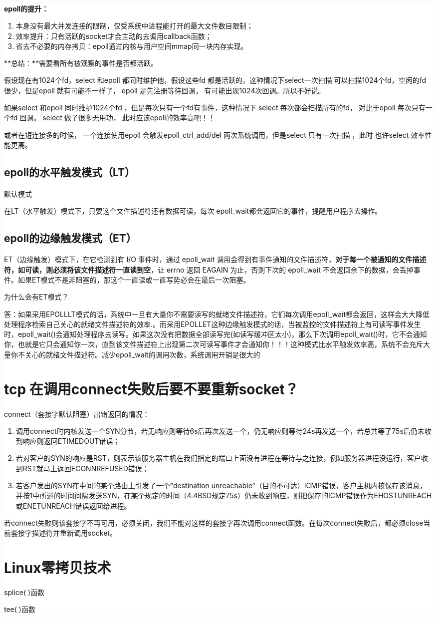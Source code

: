 **epoll的提升：**

1. 本身没有最大并发连接的限制，仅受系统中进程能打开的最大文件数目限制；
2. 效率提升：只有活跃的socket才会主动的去调用callback函数；
3. 省去不必要的内存拷贝：epoll通过内核与用户空间mmap同一块内存实现。

**总结：**需要看所有被观察的事件是否都活跃。

假设现在有1024个fd，select 和epoll 都同时维护他，假设这些fd 都是活跃的，这种情况下select一次扫描 可以扫描1024个fd，空闲的fd很少，但是epoll 就有可能不一样了， epoll 是先注册等待回调， 有可能出现1024次回调。所以不好说。

如果select 和epoll 同时维护1024个fd ，但是每次只有一个fd有事件，这种情况下 select 每次都会扫描所有的fd， 对比于epoll 每次只有一个fd 回调。 select 做了很多无用功， 此时应该epoll的效率高吧！！

或者在短连接多的时候， 一个连接使用epoll 会触发epoll_ctrl_add/del 两次系统调用，但是select 只有一次扫描 ，此时 也许select 效率性能更高。

## epoll的水平触发模式（LT）

默认模式

在LT（水平触发）模式下，只要这个文件描述符还有数据可读，每次 epoll_wait都会返回它的事件，提醒用户程序去操作。

## epoll的边缘触发模式（ET）

ET（边缘触发）模式下，在它检测到有 I/O 事件时，通过 epoll_wait 调用会得到有事件通知的文件描述符，**对于每一个被通知的文件描述符，如可读，则必须将该文件描述符一直读到空**，让 errno 返回 EAGAIN 为止，否则下次的 epoll_wait 不会返回余下的数据，会丢掉事件。如果ET模式不是非阻塞的，那这个一直读或一直写势必会在最后一次阻塞。

为什么会有ET模式？

答：如果采用EPOLLLT模式的话，系统中一旦有大量你不需要读写的就绪文件描述符，它们每次调用epoll_wait都会返回，这样会大大降低处理程序检索自己关心的就绪文件描述符的效率.。而采用EPOLLET这种边缘触发模式的话，当被监控的文件描述符上有可读写事件发生时，epoll_wait()会通知处理程序去读写。如果这次没有把数据全部读写完(如读写缓冲区太小)，那么下次调用epoll_wait()时，它不会通知你，也就是它只会通知你一次，直到该文件描述符上出现第二次可读写事件才会通知你！！！这种模式比水平触发效率高，系统不会充斥大量你不关心的就绪文件描述符。减少epoll_wait的调用次数，系统调用开销是很大的



# tcp 在调用connect失败后要不要重新socket？

connect（套接字默认阻塞）出错返回的情况：

1. 调用connect时内核发送一个SYN分节，若无响应则等待6s后再次发送一个，仍无响应则等待24s再发送一个，若总共等了75s后仍未收到响应则返回ETIMEDOUT错误；

2. 若对客户的SYN的响应是RST，则表示该服务器主机在我们指定的端口上面没有进程在等待与之连接，例如服务器进程没运行，客户收到RST就马上返回ECONNREFUSED错误；

3. 若客户发出的SYN在中间的某个路由上引发了一个“destination unreachable”（目的不可达）ICMP错误，客户主机内核保存该消息，并按1中所述的时间间隔发送SYN，在某个规定的时间（4.4BSD规定75s）仍未收到响应，则把保存的ICMP错误作为EHOSTUNREACH或ENETUNREACH错误返回给进程。

若connect失败则该套接字不再可用，必须关闭，我们不能对这样的套接字再次调用connect函数。在每次connect失败后，都必须close当前套接字描述符并重新调用socket。



# Linux零拷贝技术

splice( )函数

tee( )函数
